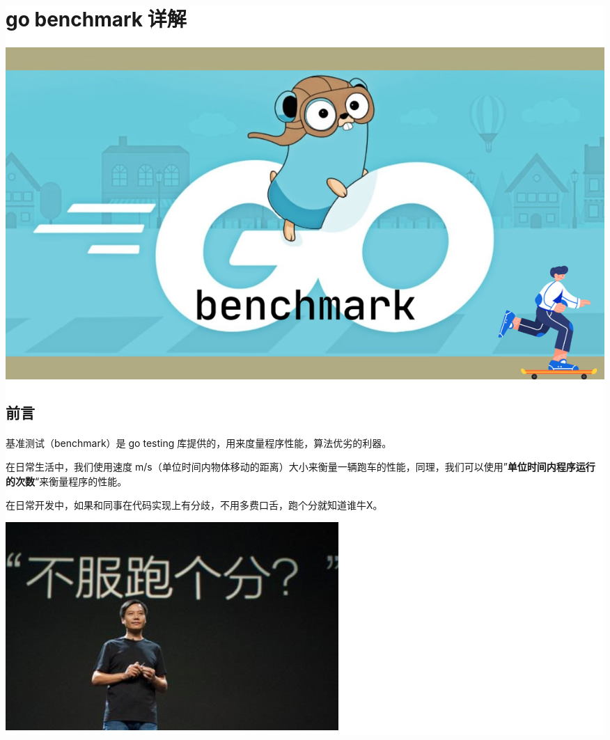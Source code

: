 # go benchmark 详解

![20210216141958](image/20210216141958.png)

## 前言

基准测试（benchmark）是 go testing 库提供的，用来度量程序性能，算法优劣的利器。

在日常生活中，我们使用速度 m/s（单位时间内物体移动的距离）大小来衡量一辆跑车的性能，同理，我们可以使用”**单位时间内程序运行的次数**“来衡量程序的性能。

在日常开发中，如果和同事在代码实现上有分歧，不用多费口舌，跑个分就知道谁牛X。

![run](image/run.jpg)
